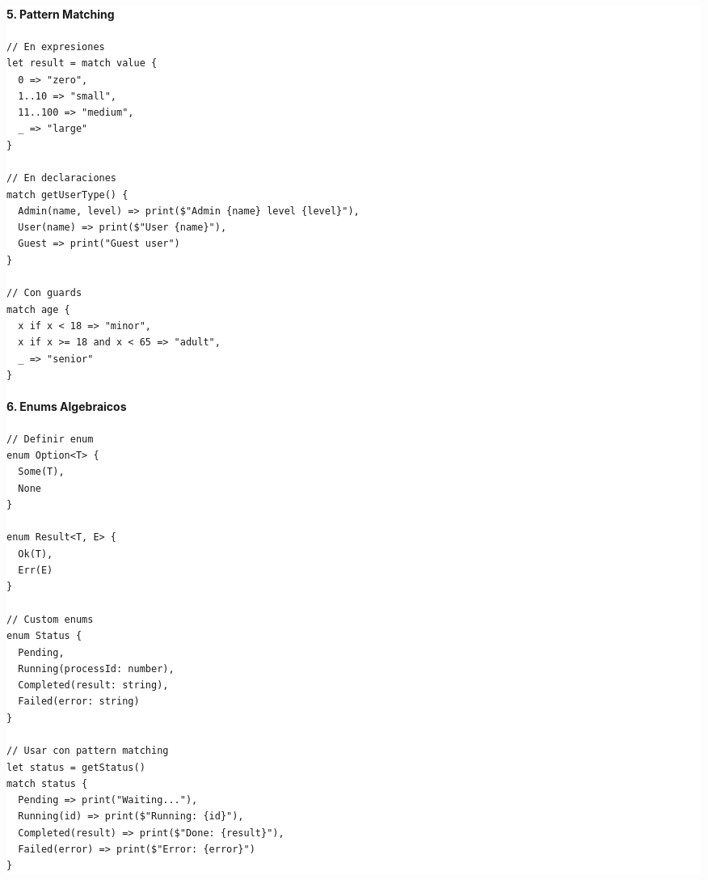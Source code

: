 #### 5. **Pattern Matching**

```liva
// En expresiones
let result = match value {
  0 => "zero",
  1..10 => "small",
  11..100 => "medium",
  _ => "large"
}

// En declaraciones
match getUserType() {
  Admin(name, level) => print($"Admin {name} level {level}"),
  User(name) => print($"User {name}"),
  Guest => print("Guest user")
}

// Con guards
match age {
  x if x < 18 => "minor",
  x if x >= 18 and x < 65 => "adult",
  _ => "senior"
}
```

#### 6. **Enums Algebraicos**

```liva
// Definir enum
enum Option<T> {
  Some(T),
  None
}

enum Result<T, E> {
  Ok(T),
  Err(E)
}

// Custom enums
enum Status {
  Pending,
  Running(processId: number),
  Completed(result: string),
  Failed(error: string)
}

// Usar con pattern matching
let status = getStatus()
match status {
  Pending => print("Waiting..."),
  Running(id) => print($"Running: {id}"),
  Completed(result) => print($"Done: {result}"),
  Failed(error) => print($"Error: {error}")
}
```
